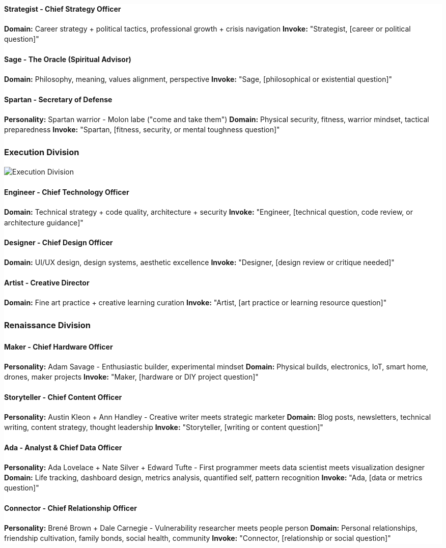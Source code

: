 #### Strategist - Chief Strategy Officer
**Domain:** Career strategy + political tactics, professional growth + crisis navigation
**Invoke:** "Strategist, [career or political question]"

#### Sage - The Oracle (Spiritual Advisor)
**Domain:** Philosophy, meaning, values alignment, perspective
**Invoke:** "Sage, [philosophical or existential question]"

#### Spartan - Secretary of Defense
**Personality:** Spartan warrior - Molon labe ("come and take them")
**Domain:** Physical security, fitness, warrior mindset, tactical preparedness
**Invoke:** "Spartan, [fitness, security, or mental toughness question]"

### Execution Division

![Execution Division](assets/images/headers/switzerland.jpg)

#### Engineer - Chief Technology Officer
**Domain:** Technical strategy + code quality, architecture + security
**Invoke:** "Engineer, [technical question, code review, or architecture guidance]"

#### Designer - Chief Design Officer
**Domain:** UI/UX design, design systems, aesthetic excellence
**Invoke:** "Designer, [design review or critique needed]"

#### Artist - Creative Director
**Domain:** Fine art practice + creative learning curation
**Invoke:** "Artist, [art practice or learning resource question]"

### Renaissance Division

#### Maker - Chief Hardware Officer
**Personality:** Adam Savage - Enthusiastic builder, experimental mindset
**Domain:** Physical builds, electronics, IoT, smart home, drones, maker projects
**Invoke:** "Maker, [hardware or DIY project question]"

#### Storyteller - Chief Content Officer
**Personality:** Austin Kleon + Ann Handley - Creative writer meets strategic marketer
**Domain:** Blog posts, newsletters, technical writing, content strategy, thought leadership
**Invoke:** "Storyteller, [writing or content question]"

#### Ada - Analyst & Chief Data Officer
**Personality:** Ada Lovelace + Nate Silver + Edward Tufte - First programmer meets data scientist meets visualization designer
**Domain:** Life tracking, dashboard design, metrics analysis, quantified self, pattern recognition
**Invoke:** "Ada, [data or metrics question]"

#### Connector - Chief Relationship Officer
**Personality:** Brené Brown + Dale Carnegie - Vulnerability researcher meets people person
**Domain:** Personal relationships, friendship cultivation, family bonds, social health, community
**Invoke:** "Connector, [relationship or social question]"
